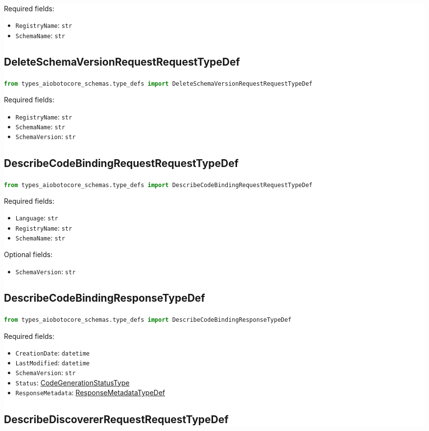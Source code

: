 Required fields:

- `RegistryName`: `str`
- `SchemaName`: `str`

<a id="deleteschemaversionrequestrequesttypedef"></a>

## DeleteSchemaVersionRequestRequestTypeDef

```python
from types_aiobotocore_schemas.type_defs import DeleteSchemaVersionRequestRequestTypeDef
```

Required fields:

- `RegistryName`: `str`
- `SchemaName`: `str`
- `SchemaVersion`: `str`

<a id="describecodebindingrequestrequesttypedef"></a>

## DescribeCodeBindingRequestRequestTypeDef

```python
from types_aiobotocore_schemas.type_defs import DescribeCodeBindingRequestRequestTypeDef
```

Required fields:

- `Language`: `str`
- `RegistryName`: `str`
- `SchemaName`: `str`

Optional fields:

- `SchemaVersion`: `str`

<a id="describecodebindingresponsetypedef"></a>

## DescribeCodeBindingResponseTypeDef

```python
from types_aiobotocore_schemas.type_defs import DescribeCodeBindingResponseTypeDef
```

Required fields:

- `CreationDate`: `datetime`
- `LastModified`: `datetime`
- `SchemaVersion`: `str`
- `Status`: [CodeGenerationStatusType](./literals.md#codegenerationstatustype)
- `ResponseMetadata`:
  [ResponseMetadataTypeDef](./type_defs.md#responsemetadatatypedef)

<a id="describediscovererrequestrequesttypedef"></a>

## DescribeDiscovererRequestRequestTypeDef
